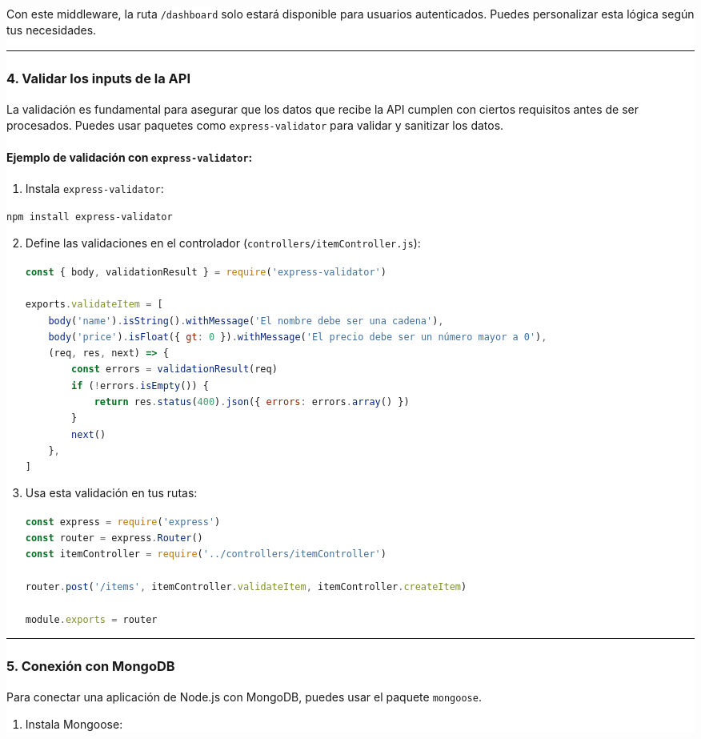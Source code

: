 Con este middleware, la ruta `/dashboard` solo estará disponible para usuarios autenticados. Puedes personalizar esta lógica según tus necesidades.

---

### 4. Validar los inputs de la API

La validación es fundamental para asegurar que los datos que recibe la API cumplen con ciertos requisitos antes de ser procesados. Puedes usar paquetes como `express-validator` para validar y sanitizar los datos.

#### Ejemplo de validación con `express-validator`:

1. Instala `express-validator`:

```bash
npm install express-validator
```

2. Define las validaciones en el controlador (`controllers/itemController.js`):

    ```js
    const { body, validationResult } = require('express-validator')

    exports.validateItem = [
        body('name').isString().withMessage('El nombre debe ser una cadena'),
        body('price').isFloat({ gt: 0 }).withMessage('El precio debe ser un número mayor a 0'),
        (req, res, next) => {
            const errors = validationResult(req)
            if (!errors.isEmpty()) {
                return res.status(400).json({ errors: errors.array() })
            }
            next()
        },
    ]
    ```

3. Usa esta validación en tus rutas:

    ```js
    const express = require('express')
    const router = express.Router()
    const itemController = require('../controllers/itemController')

    router.post('/items', itemController.validateItem, itemController.createItem)

    module.exports = router
    ```

---

### 5. Conexión con MongoDB

Para conectar una aplicación de Node.js con MongoDB, puedes usar el paquete `mongoose`.

1. Instala Mongoose:
